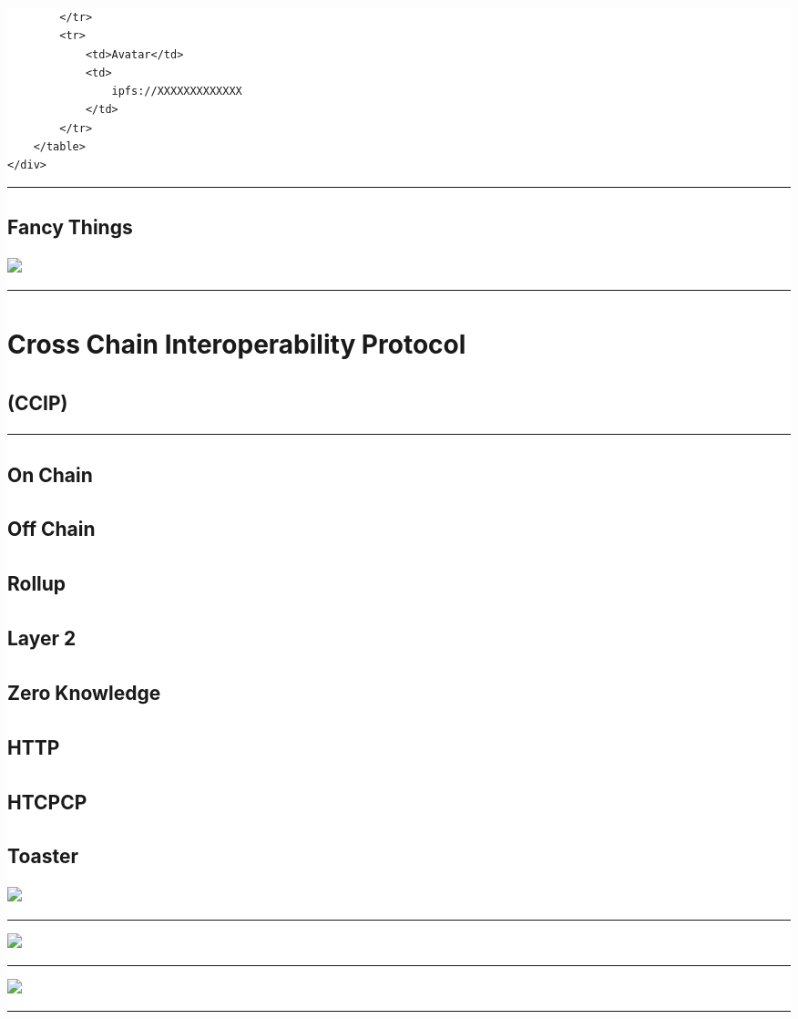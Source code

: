             </tr>
            <tr>
                <td>Avatar</td>
                <td>
                    ipfs://XXXXXXXXXXXXX
                </td>
            </tr>
        </table>
    </div>
</div>



---

<h2 class="mb-4" v-click>Fancy Things</h2>
<img src="/assets/networks.png" class="max-w-3xl" v-click/>



---

<h1>Cross Chain Interoperability Protocol</h1>
<h2 v-click>(CCIP)</h2>



---

<div class="flex gap-4">
    <div>
        <h2 v-click>On Chain</h2>
        <h2 v-click>Off Chain</h2>
        <h2 v-click>Rollup</h2>
        <h2 v-click>Layer 2</h2>
        <h2 v-click>Zero Knowledge</h2>
        <h2 v-click>HTTP</h2>
        <h2 v-click>HTCPCP</h2>
        <h2 v-click>Toaster</h2>
    </div>
    <img src="/assets/resolve_everywhere.png" v-click class="max-w-xl" />
</div>



---

<img src="/assets/ccip.png" class="max-w-xl -mt-8 mr-8">



---

<img src="/assets/twitter-ngo.png" class="max-w-xs">



---
